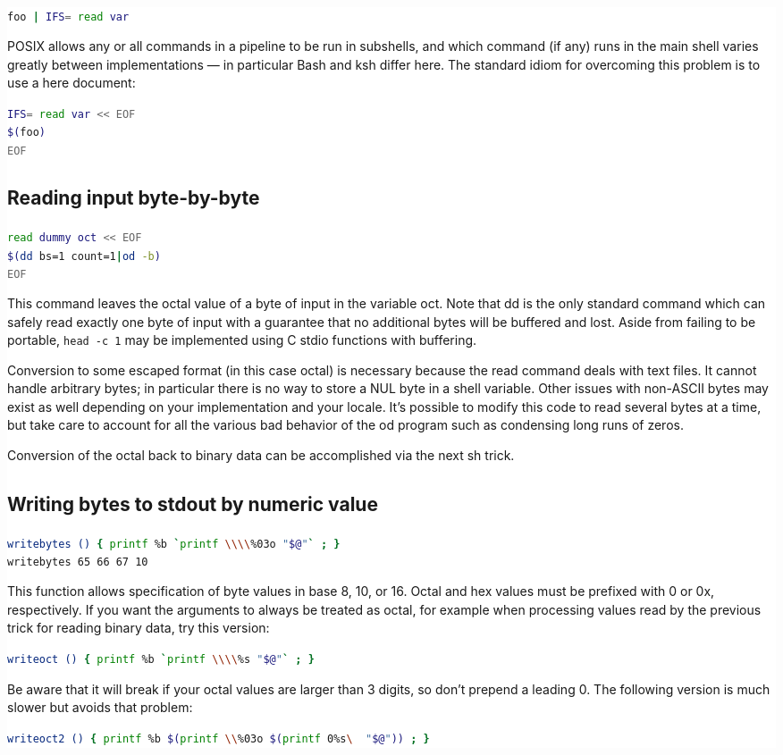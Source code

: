 ```sh
foo | IFS= read var
```

POSIX allows any or all commands in a pipeline to be run in subshells, and which command (if any) runs in the main shell varies greatly between implementations — in particular Bash and ksh differ here. The standard idiom for overcoming this problem is to use a here document:

```sh
IFS= read var << EOF
$(foo)
EOF
```

## Reading input byte-by-byte

```sh
read dummy oct << EOF
$(dd bs=1 count=1|od -b)
EOF
```

This command leaves the octal value of a byte of input in the variable oct. Note that dd is the only standard command which can safely read exactly one byte of input with a guarantee that no additional bytes will be buffered and lost. Aside from failing to be portable, `head -c 1` may be implemented using C stdio functions with buffering.

Conversion to some escaped format (in this case octal) is necessary because the read command deals with text files. It cannot handle arbitrary bytes; in particular there is no way to store a NUL byte in a shell variable. Other issues with non-ASCII bytes may exist as well depending on your implementation and your locale. It’s possible to modify this code to read several bytes at a time, but take care to account for all the various bad behavior of the od program such as condensing long runs of zeros.

Conversion of the octal back to binary data can be accomplished via the next sh trick.

## Writing bytes to stdout by numeric value

```sh
writebytes () { printf %b `printf \\\\%03o "$@"` ; }
writebytes 65 66 67 10
```

This function allows specification of byte values in base 8, 10, or 16. Octal and hex values must be prefixed with 0 or 0x, respectively.  If you want the arguments to always be treated as octal, for example when processing values read by the previous trick for reading binary data, try this version:

```sh
writeoct () { printf %b `printf \\\\%s "$@"` ; }
```

Be aware that it will break if your octal values are larger than 3 digits, so don’t prepend a leading 0. The following version is much slower but avoids that problem: 

```sh
writeoct2 () { printf %b $(printf \\%03o $(printf 0%s\  "$@")) ; }
```
